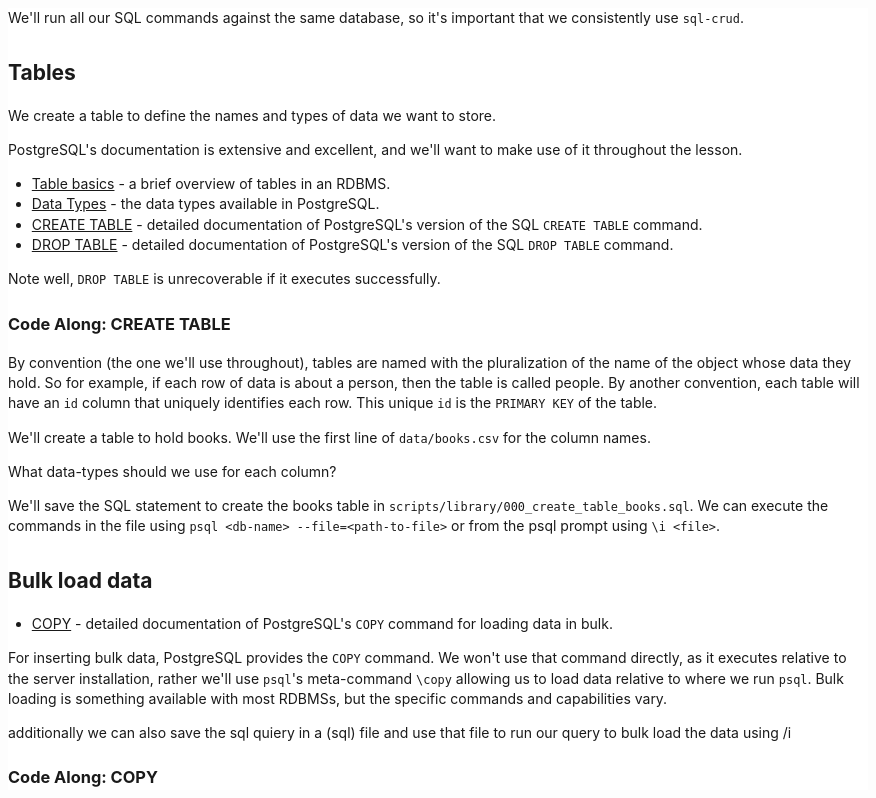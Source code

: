 We'll run all our SQL commands against the same database, so it's important that
we consistently use `sql-crud`.

## Tables

We create a table to define the names and types of data we want to store.

PostgreSQL's documentation is extensive and excellent, and we'll want to make
use of it throughout the lesson.

- [Table basics](https://www.postgresql.org/docs/11/ddl-basics.html)
    \- a brief overview of tables in an RDBMS.
- [Data Types](https://chartio.com/learn/databases/how-to-select-the-right-data-types/)
    \- the data types available in PostgreSQL.
- [CREATE TABLE](https://www.postgresql.org/docs/11/sql-createtable.html)
    \- detailed documentation of PostgreSQL's version of the SQL `CREATE TABLE`
    command.
- [DROP TABLE](https://www.postgresql.org/docs/11/sql-droptable.html)
    \- detailed documentation of PostgreSQL's version of the SQL `DROP TABLE`
    command.

Note well, `DROP TABLE` is unrecoverable if it executes successfully.

### Code Along: CREATE TABLE

By convention (the one we'll use throughout), tables are named with the
pluralization of the name of the object whose data they hold. So for example, if
each row of data is about a person, then the table is called people. By another
convention, each table will have an `id` column that uniquely identifies each
row. This unique `id` is the `PRIMARY KEY` of the table.

We'll create a table to hold books. We'll use the first line of `data/books.csv`
for the column names.

What data-types should we use for each column?

We'll save the SQL statement to create the books table in
`scripts/library/000_create_table_books.sql`. We can execute the commands in the
file using `psql <db-name> --file=<path-to-file>` or from the psql prompt using
`\i <file>`.

## Bulk load data

- [COPY](https://www.postgresql.org/docs/11/sql-copy.html)
    \- detailed documentation of PostgreSQL's `COPY` command for loading data
    in bulk.

For inserting bulk data, PostgreSQL provides the `COPY` command. We won't use
that command directly, as it executes relative to the server installation,
rather we'll use `psql`'s meta-command `\copy` allowing us to load data relative
to where we run `psql`. Bulk loading is something available with most RDBMSs,
but the specific commands and capabilities vary.

additionally we can also save the sql quiery in a (sql) file and use that file to run our query to bulk load the data
using /i <file>
### Code Along: COPY
